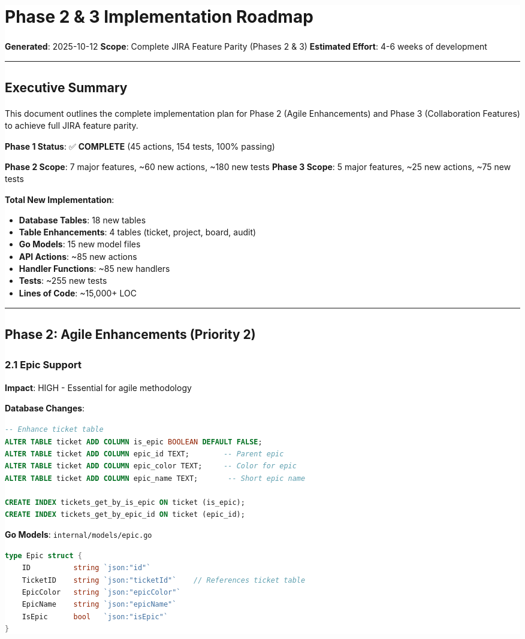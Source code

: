 # Phase 2 & 3 Implementation Roadmap

**Generated**: 2025-10-12
**Scope**: Complete JIRA Feature Parity (Phases 2 & 3)
**Estimated Effort**: 4-6 weeks of development

---

## Executive Summary

This document outlines the complete implementation plan for Phase 2 (Agile Enhancements) and Phase 3 (Collaboration Features) to achieve full JIRA feature parity.

**Phase 1 Status**: ✅ **COMPLETE** (45 actions, 154 tests, 100% passing)

**Phase 2 Scope**: 7 major features, ~60 new actions, ~180 new tests
**Phase 3 Scope**: 5 major features, ~25 new actions, ~75 new tests

**Total New Implementation**:
- **Database Tables**: 18 new tables
- **Table Enhancements**: 4 tables (ticket, project, board, audit)
- **Go Models**: 15 new model files
- **API Actions**: ~85 new actions
- **Handler Functions**: ~85 new handlers
- **Tests**: ~255 new tests
- **Lines of Code**: ~15,000+ LOC

---

## Phase 2: Agile Enhancements (Priority 2)

### 2.1 Epic Support

**Impact**: HIGH - Essential for agile methodology

**Database Changes**:
```sql
-- Enhance ticket table
ALTER TABLE ticket ADD COLUMN is_epic BOOLEAN DEFAULT FALSE;
ALTER TABLE ticket ADD COLUMN epic_id TEXT;        -- Parent epic
ALTER TABLE ticket ADD COLUMN epic_color TEXT;     -- Color for epic
ALTER TABLE ticket ADD COLUMN epic_name TEXT;       -- Short epic name

CREATE INDEX tickets_get_by_is_epic ON ticket (is_epic);
CREATE INDEX tickets_get_by_epic_id ON ticket (epic_id);
```

**Go Models**: `internal/models/epic.go`
```go
type Epic struct {
    ID          string `json:"id"`
    TicketID    string `json:"ticketId"`    // References ticket table
    EpicColor   string `json:"epicColor"`
    EpicName    string `json:"epicName"`
    IsEpic      bool   `json:"isEpic"`
}
```
